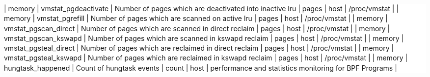 | memory    | vmstat_pgdeactivate                               | Number of pages which are deactivated into inactive lru                                                                                                                                                                                                                                                                                                                                                                                                                                                                                                                                  | pages      | host           | /proc/vmstat                                                                          |
| memory    | vmstat_pgrefill                                   | Number of pages which are scanned on active lru                                                                                                                                                                                                                                                                                                                                                                                                                                                                                                                                          | pages      | host           | /proc/vmstat                                                                          |
| memory    | vmstat_pgscan_direct                              | Number of pages which are scanned in direct reclaim                                                                                                                                                                                                                                                                                                                                                                                                                                                                                                                                      | pages      | host           | /proc/vmstat                                                                          |
| memory    | vmstat_pgscan_kswapd                              | Number of pages which are scanned in kswapd reclaim                                                                                                                                                                                                                                                                                                                                                                                                                                                                                                                                      | pages      | host           | /proc/vmstat                                                                          |
| memory    | vmstat_pgsteal_direct                             | Number of pages which are reclaimed in direct reclaim                                                                                                                                                                                                                                                                                                                                                                                                                                                                                                                                    | pages      | host           | /proc/vmstat                                                                          |
| memory    | vmstat_pgsteal_kswapd                             | Number of pages which are reclaimed in kswapd reclaim                                                                                                                                                                                                                                                                                                                                                                                                                                                                                                                                    | pages      | host           | /proc/vmstat                                                                          |
| memory    | hungtask_happened                                 | Count of hungtask events                                                                                                                                                                                                                                                                                                                                                                                                                                                                                                                                                                 | count      | host           | performance and statistics monitoring for BPF Programs                                |
